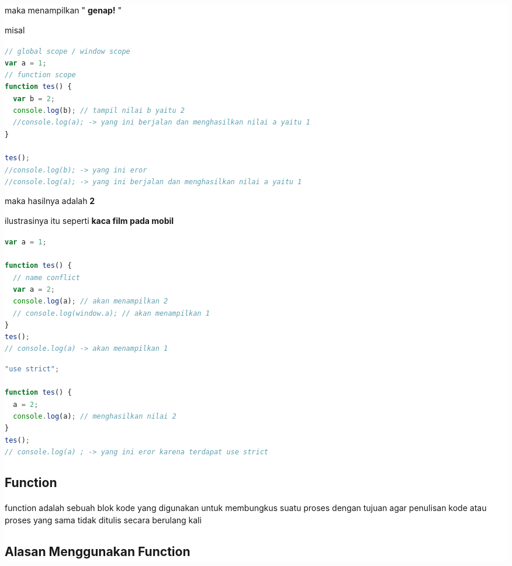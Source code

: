 maka menampilkan " **genap!** "

misal

```js
// global scope / window scope
var a = 1;
// function scope
function tes() {
  var b = 2;
  console.log(b); // tampil nilai b yaitu 2
  //console.log(a); -> yang ini berjalan dan menghasilkan nilai a yaitu 1
}

tes();
//console.log(b); -> yang ini eror
//console.log(a); -> yang ini berjalan dan menghasilkan nilai a yaitu 1
```

maka hasilnya adalah **2**

ilustrasinya itu seperti **kaca film pada mobil**

```js
var a = 1;

function tes() {
  // name conflict
  var a = 2;
  console.log(a); // akan menampilkan 2
  // console.log(window.a); // akan menampilkan 1
}
tes();
// console.log(a) -> akan menampilkan 1
```

```js
"use strict";

function tes() {
  a = 2;
  console.log(a); // menghasilkan nilai 2
}
tes();
// console.log(a) ; -> yang ini eror karena terdapat use strict
```


## **Function**

function adalah sebuah blok kode yang digunakan untuk membungkus suatu proses dengan tujuan agar penulisan kode atau proses yang sama tidak ditulis secara berulang kali

## Alasan Menggunakan Function
